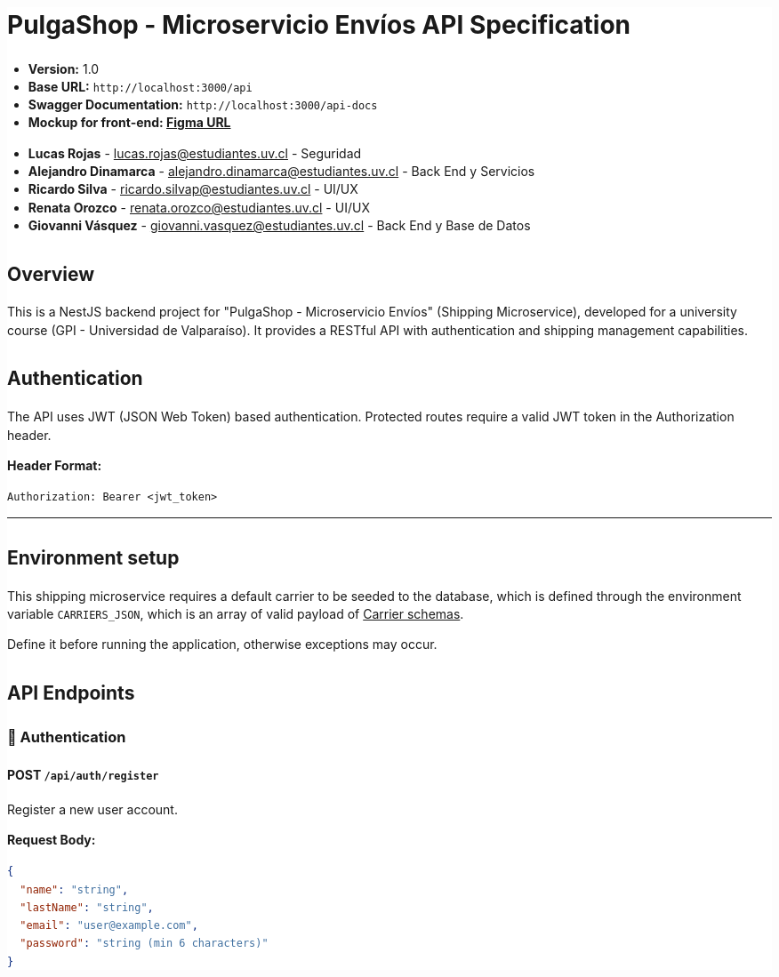 # PulgaShop - Microservicio Envíos API Specification

* **Version:** 1.0  
* **Base URL:** `http://localhost:3000/api`  
* **Swagger Documentation:** `http://localhost:3000/api-docs`
* **Mockup for front-end: [Figma URL](https://www.figma.com/design/aSzfltXTlqDjB4kaRq91Ue/Untitled?node-id=208-980&t=cHUtZtUL3zgx5W8w-1)**
- **Lucas Rojas** - lucas.rojas@estudiantes.uv.cl - Seguridad
- **Alejandro Dinamarca** - alejandro.dinamarca@estudiantes.uv.cl - Back End y Servicios
- **Ricardo Silva** - ricardo.silvap@estudiantes.uv.cl - UI/UX
- **Renata Orozco** - renata.orozco@estudiantes.uv.cl - UI/UX
- **Giovanni Vásquez** - giovanni.vasquez@estudiantes.uv.cl - Back End y Base de Datos


## Overview

This is a NestJS backend project for "PulgaShop - Microservicio Envíos" (Shipping Microservice), developed for a university course (GPI - Universidad de Valparaíso). It provides a RESTful API with authentication and shipping management capabilities.

## Authentication

The API uses JWT (JSON Web Token) based authentication. Protected routes require a valid JWT token in the Authorization header.

**Header Format:**
```
Authorization: Bearer <jwt_token>
```

---

## Environment setup

This shipping microservice requires a default carrier to be seeded to the database, which is defined
through the environment variable `CARRIERS_JSON`, which is an array of valid payload of [Carrier schemas](./src/carriers/schemas/carrier.schema.ts).

Define it before running the application, otherwise exceptions may occur.

## API Endpoints

### 🔐 Authentication

#### POST `/api/auth/register`
Register a new user account.

**Request Body:**
```json
{
  "name": "string",
  "lastName": "string", 
  "email": "user@example.com",
  "password": "string (min 6 characters)"
}
```
